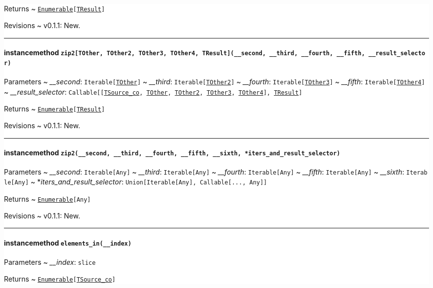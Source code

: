 Returns
  ~ [`Enumerable`](apiref.Enumerable)`[`[`TResult`](apiref.TResult)`]`

Revisions
    ~ v0.1.1: New.

---

#### instancemethod `zip2[TOther, TOther2, TOther3, TOther4, TResult](__second, __third, __fourth, __fifth, __result_selector)`

Parameters
  ~ *__second*: `Iterable[`[`TOther`](apiref.TOther)`]`
  ~ *__third*: `Iterable[`[`TOther2`](apiref.TOther2)`]`
  ~ *__fourth*: `Iterable[`[`TOther3`](apiref.TOther3)`]`
  ~ *__fifth*: `Iterable[`[`TOther4`](apiref.TOther4)`]`
  ~ *__result_selector*: `Callable[[`[`TSource_co`](apiref.TSource_co)`, `[`TOther`](apiref.TOther)`, `[`TOther2`](apiref.TOther2)`, `[`TOther3`](apiref.TOther3)`, `[`TOther4`](apiref.TOther4)`], `[`TResult`](apiref.TResult)`]`

Returns
  ~ [`Enumerable`](apiref.Enumerable)`[`[`TResult`](apiref.TResult)`]`

Revisions
    ~ v0.1.1: New.

---

#### instancemethod `zip2(__second, __third, __fourth, __fifth, __sixth, *iters_and_result_selector)`

Parameters
  ~ *__second*: `Iterable[Any]`
  ~ *__third*: `Iterable[Any]`
  ~ *__fourth*: `Iterable[Any]`
  ~ *__fifth*: `Iterable[Any]`
  ~ *__sixth*: `Iterable[Any]`
  ~ **iters_and_result_selector*: `Union[Iterable[Any], Callable[..., Any]]`

Returns
  ~ [`Enumerable`](apiref.Enumerable)`[Any]`

Revisions
    ~ v0.1.1: New.

---

#### instancemethod `elements_in(__index)`

Parameters
  ~ *__index*: `slice`

Returns
  ~ [`Enumerable`](apiref.Enumerable)`[`[`TSource_co`](apiref.TSource_co)`]`
